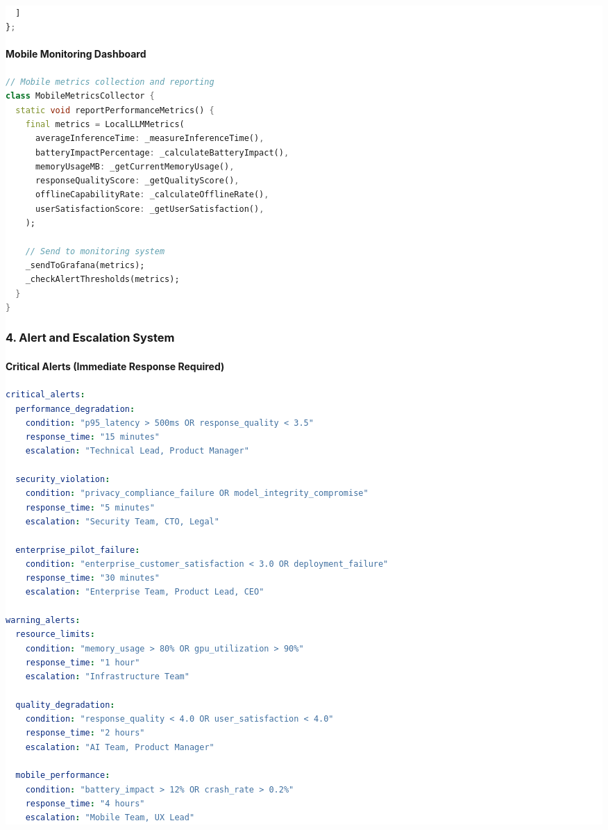 ```typescript
  ]
};
```

#### Mobile Monitoring Dashboard
```dart
// Mobile metrics collection and reporting
class MobileMetricsCollector {
  static void reportPerformanceMetrics() {
    final metrics = LocalLLMMetrics(
      averageInferenceTime: _measureInferenceTime(),
      batteryImpactPercentage: _calculateBatteryImpact(),
      memoryUsageMB: _getCurrentMemoryUsage(),
      responseQualityScore: _getQualityScore(),
      offlineCapabilityRate: _calculateOfflineRate(),
      userSatisfactionScore: _getUserSatisfaction(),
    );
    
    // Send to monitoring system
    _sendToGrafana(metrics);
    _checkAlertThresholds(metrics);
  }
}
```

### 4. Alert and Escalation System

#### Critical Alerts (Immediate Response Required)
```yaml
critical_alerts:
  performance_degradation:
    condition: "p95_latency > 500ms OR response_quality < 3.5"
    response_time: "15 minutes"
    escalation: "Technical Lead, Product Manager"
    
  security_violation:
    condition: "privacy_compliance_failure OR model_integrity_compromise"
    response_time: "5 minutes"
    escalation: "Security Team, CTO, Legal"
    
  enterprise_pilot_failure:
    condition: "enterprise_customer_satisfaction < 3.0 OR deployment_failure"
    response_time: "30 minutes"
    escalation: "Enterprise Team, Product Lead, CEO"

warning_alerts:
  resource_limits:
    condition: "memory_usage > 80% OR gpu_utilization > 90%"
    response_time: "1 hour"
    escalation: "Infrastructure Team"
    
  quality_degradation:
    condition: "response_quality < 4.0 OR user_satisfaction < 4.0"
    response_time: "2 hours"
    escalation: "AI Team, Product Manager"
    
  mobile_performance:
    condition: "battery_impact > 12% OR crash_rate > 0.2%"
    response_time: "4 hours"
    escalation: "Mobile Team, UX Lead"
```
